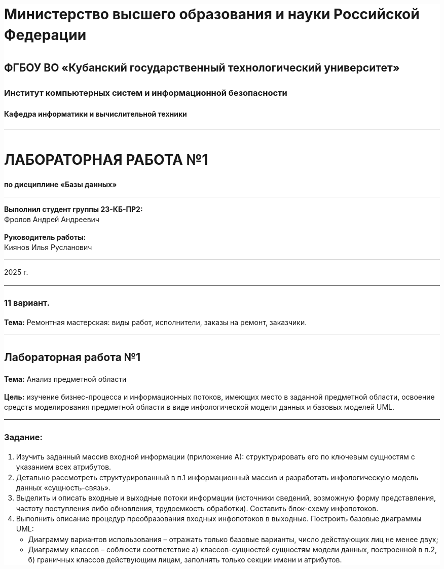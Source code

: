 # Министерство высшего образования и науки Российской Федерации  
## ФГБОУ ВО «Кубанский государственный технологический университет»  
### Институт компьютерных систем и информационной безопасности  
#### Кафедра информатики и вычислительной техники  

---

# ЛАБОРАТОРНАЯ РАБОТА №1 
**по дисциплине «Базы данных»**

---

**Выполнил студент группы 23-КБ-ПР2:**  
Фролов Андрей Андреевич  

**Руководитель работы:**  
Киянов Илья Русланович  

---

2025 г.

---

### 11 вариант.  
**Тема:** Ремонтная мастерская: виды работ, исполнители, заказы на ремонт, заказчики.  

---

## Лабораторная работа №1  
**Тема:** Анализ предметной области  

**Цель:** изучение бизнес-процесса и информационных потоков, имеющих место в заданной предметной области, освоение средств моделирования предметной области в виде инфологической модели данных и базовых моделей UML.  

---

### Задание:
1. Изучить заданный массив входной информации (приложение А): структурировать его по ключевым сущностям с указанием всех атрибутов.  
2. Детально рассмотреть структурированный в п.1 информационный массив и разработать инфологическую модель данных «сущность-связь».  
3. Выделить и описать входные и выходные потоки информации (источники сведений, возможную форму представления, частоту поступления либо обновления, трудоемкость обработки). Составить блок-схему инфопотоков.  
4. Выполнить описание процедур преобразования входных инфопотоков в выходные. Построить базовые диаграммы UML:  
   - Диаграмму вариантов использования – отражать только базовые варианты, число действующих лиц не менее двух;  
   - Диаграмму классов – соблюсти соответствие а) классов-сущностей сущностям модели данных, построенной в п.2, б) граничных классов действующим лицам, заполнять только секции имени и атрибутов.  
